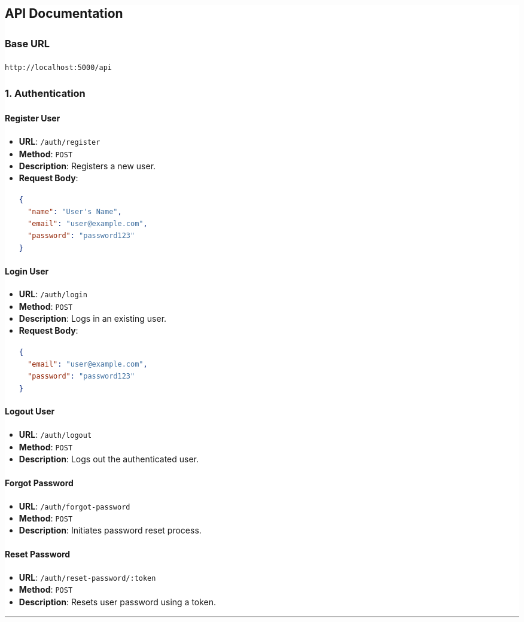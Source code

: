 
## API Documentation

### Base URL
```
http://localhost:5000/api
```

### 1. **Authentication**

#### Register User
- **URL**: `/auth/register`
- **Method**: `POST`
- **Description**: Registers a new user.
- **Request Body**:
  ```json
  {
    "name": "User's Name",
    "email": "user@example.com",
    "password": "password123"
  }
  ```

#### Login User
- **URL**: `/auth/login`
- **Method**: `POST`
- **Description**: Logs in an existing user.
- **Request Body**:
  ```json
  {
    "email": "user@example.com",
    "password": "password123"
  }
  ```

#### Logout User
- **URL**: `/auth/logout`
- **Method**: `POST`
- **Description**: Logs out the authenticated user.

#### Forgot Password
- **URL**: `/auth/forgot-password`
- **Method**: `POST`
- **Description**: Initiates password reset process.

#### Reset Password
- **URL**: `/auth/reset-password/:token`
- **Method**: `POST`
- **Description**: Resets user password using a token.

---
